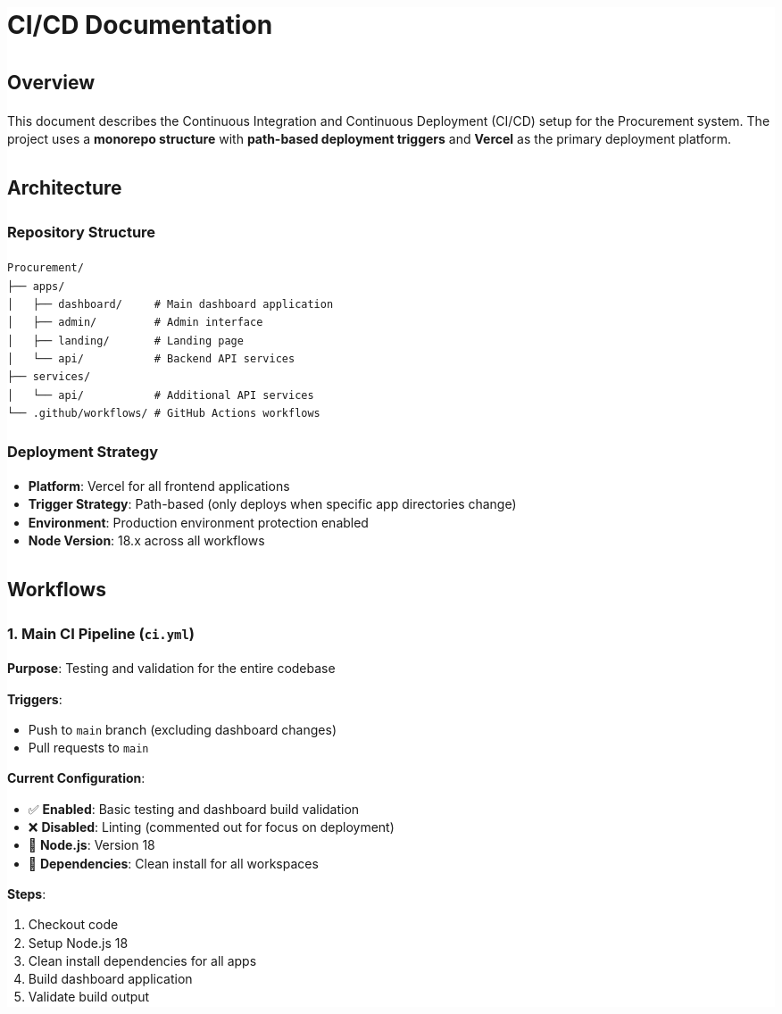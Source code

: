 # CI/CD Documentation

## Overview

This document describes the Continuous Integration and Continuous Deployment (CI/CD) setup for the Procurement system. The project uses a **monorepo structure** with **path-based deployment triggers** and **Vercel** as the primary deployment platform.

## Architecture

### Repository Structure
```
Procurement/
├── apps/
│   ├── dashboard/     # Main dashboard application
│   ├── admin/         # Admin interface
│   ├── landing/       # Landing page
│   └── api/           # Backend API services
├── services/
│   └── api/           # Additional API services
└── .github/workflows/ # GitHub Actions workflows
```

### Deployment Strategy
- **Platform**: Vercel for all frontend applications
- **Trigger Strategy**: Path-based (only deploys when specific app directories change)
- **Environment**: Production environment protection enabled
- **Node Version**: 18.x across all workflows

## Workflows

### 1. Main CI Pipeline (`ci.yml`)

**Purpose**: Testing and validation for the entire codebase

**Triggers**:
- Push to `main` branch (excluding dashboard changes)
- Pull requests to `main`

**Current Configuration**:
- ✅ **Enabled**: Basic testing and dashboard build validation
- ❌ **Disabled**: Linting (commented out for focus on deployment)
- 🔧 **Node.js**: Version 18
- 🧹 **Dependencies**: Clean install for all workspaces

**Steps**:
1. Checkout code
2. Setup Node.js 18
3. Clean install dependencies for all apps
4. Build dashboard application
5. Validate build output
